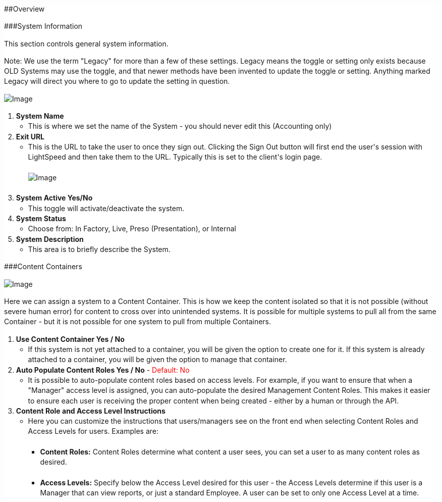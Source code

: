 ##Overview

###System Information

This section controls general system information.

Note: We use the term "Legacy" for more than a few of these settings. Legacy means the toggle or setting only exists because OLD Systems may use the toggle, and that newer methods have been invented to update the toggle or setting. Anything marked Legacy will direct you where to go to update the setting in question.

![Image](/img/system_settings_system_information1.png)<br />

1. **System Name**
    - This is where we set the name of the System - you should never edit this (Accounting only)
2. **Exit URL**
    - This is the URL to take the user to once they sign out. Clicking the Sign Out button will first end the user's session with LightSpeed and then take them to the URL. Typically this is set to the client's login page.
<br /><br />
    ![Image](/img/system_settings_system_information2.png)<br /><br />
3. **System Active Yes/No**
    - This toggle will activate/deactivate the system.
4. **System Status**
    - Choose from: In Factory, Live, Preso (Presentation), or Internal
5. **System Description**
    - This area is to briefly describe the System.

###Content Containers

![Image](/img/system_settings_content_containers1.png)<br />

Here we can assign a system to a Content Container. This is how we keep the content isolated so that it is not possible (without severe human error) for content to cross over into unintended systems. It is possible for multiple systems to pull all from the same Container - but it is not possible for one system to pull from multiple Containers.

1. **Use Content Container Yes / No**
    - If this system is not yet attached to a container, you will be given the option to create one for it. If this system is already attached to a container, you will be given the option to manage that container.
2. **Auto Populate Content Roles Yes / No** - <span style="color:red">Default: No</span>
    - It is possible to auto-populate content roles based on access levels. For example, if you want to ensure that when a "Manager" access level is assigned, you can auto-populate the desired Management Content Roles. This makes it easier to ensure each user is receiving the proper content when being created - either by a human or through the API.
3. **Content Role and Access Level Instructions**
    - Here you can customize the instructions that users/managers see on the front end when selecting Content Roles and Access Levels for users. Examples are:<br /><br />
        - **Content Roles:** Content Roles determine what content a user sees, you can set a user to as many content roles as desired.<br /><br />
        - **Access Levels:** Specify below the Access Level desired for this user - the Access Levels determine if this user is a Manager that can view reports, or just a standard Employee. A user can be set to only one Access Level at a time. 
